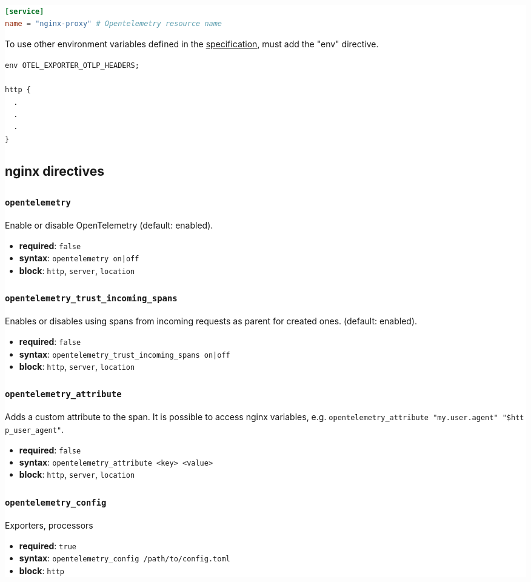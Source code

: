 ```toml
[service]
name = "nginx-proxy" # Opentelemetry resource name
```

To use other environment variables defined in the [specification](https://github.com/open-telemetry/opentelemetry-specification/blob/main/specification/protocol/exporter.md), must add the "env" directive.

```
env OTEL_EXPORTER_OTLP_HEADERS;

http {
  .
  .
  .
}
```

## nginx directives

### `opentelemetry`

Enable or disable OpenTelemetry (default: enabled).

- **required**: `false`
- **syntax**: `opentelemetry on|off`
- **block**: `http`, `server`, `location`

### `opentelemetry_trust_incoming_spans`

Enables or disables using spans from incoming requests as parent for created ones. (default: enabled).

- **required**: `false`
- **syntax**: `opentelemetry_trust_incoming_spans on|off`
- **block**: `http`, `server`, `location`

### `opentelemetry_attribute`

Adds a custom attribute to the span. It is possible to access nginx variables, e.g.
`opentelemetry_attribute "my.user.agent" "$http_user_agent"`.

- **required**: `false`
- **syntax**: `opentelemetry_attribute <key> <value>`
- **block**: `http`, `server`, `location`

### `opentelemetry_config`

Exporters, processors

- **required**: `true`
- **syntax**: `opentelemetry_config /path/to/config.toml`
- **block**: `http`
